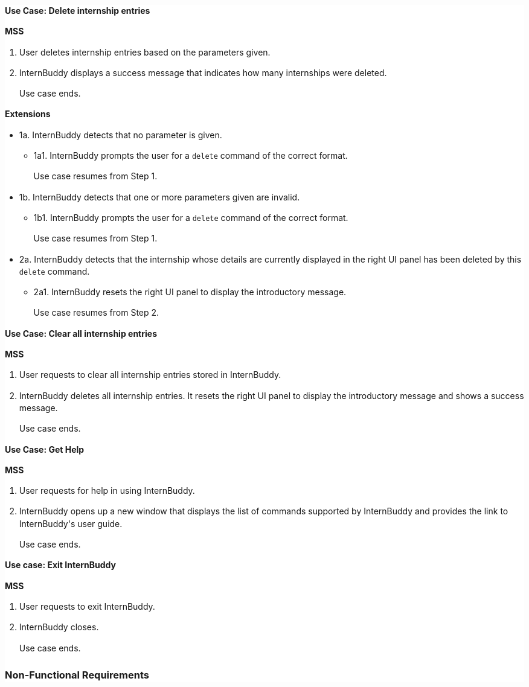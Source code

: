 
**Use Case: Delete internship entries**

**MSS**

1.  User deletes internship entries based on the parameters given.
2.  InternBuddy displays a success message that indicates how many internships were deleted.

    Use case ends.

**Extensions**

* 1a. InternBuddy detects that no parameter is given.
    * 1a1. InternBuddy prompts the user for a `delete` command of the correct format.

      Use case resumes from Step 1.

* 1b. InternBuddy detects that one or more parameters given are invalid.
    * 1b1. InternBuddy prompts the user for a `delete` command of the correct format.

      Use case resumes from Step 1.

* 2a. InternBuddy detects that the internship whose details are currently displayed in the right UI
      panel has been deleted by this `delete` command.
    * 2a1. InternBuddy resets the right UI panel to display the introductory message.
        
      Use case resumes from Step 2.


**Use Case: Clear all internship entries**

**MSS**

1.  User requests to clear all internship entries stored in InternBuddy.
2.  InternBuddy deletes all internship entries. It resets the right UI panel to display the introductory
    message and shows a success message. 

    Use case ends.


**Use Case: Get Help**

**MSS**

1.  User requests for help in using InternBuddy.
2.  InternBuddy opens up a new window that displays the list of commands supported by InternBuddy and provides
    the link to InternBuddy's user guide.

    Use case ends.

**Use case: Exit InternBuddy**

**MSS**

1.  User requests to exit InternBuddy.
2.  InternBuddy closes.

    Use case ends.



### Non-Functional Requirements
